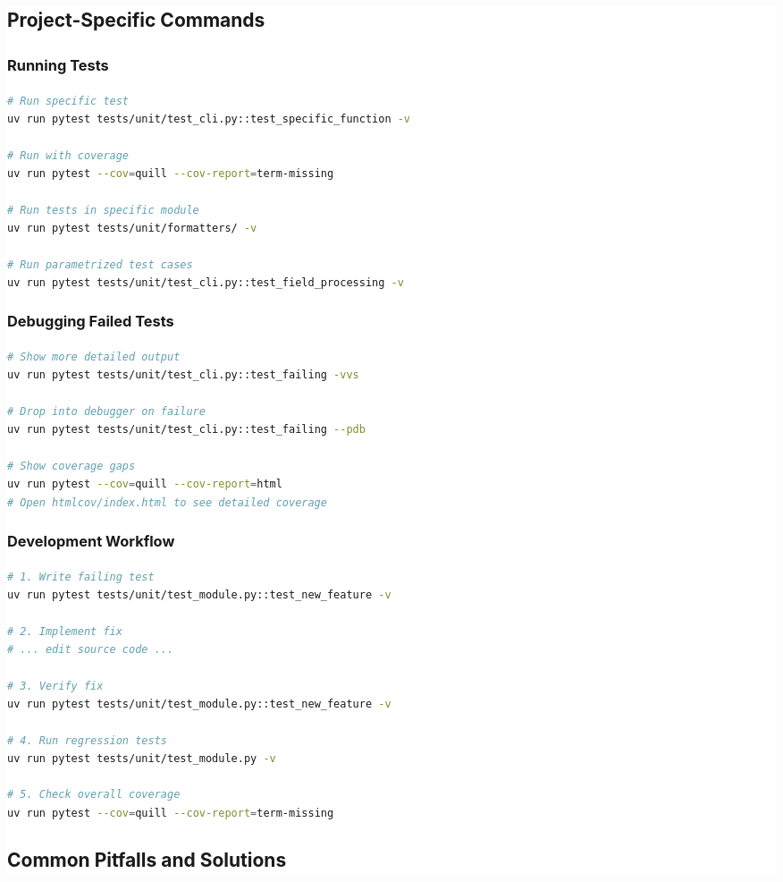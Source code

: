 ## Project-Specific Commands

### Running Tests
```bash
# Run specific test
uv run pytest tests/unit/test_cli.py::test_specific_function -v

# Run with coverage
uv run pytest --cov=quill --cov-report=term-missing

# Run tests in specific module
uv run pytest tests/unit/formatters/ -v

# Run parametrized test cases
uv run pytest tests/unit/test_cli.py::test_field_processing -v
```

### Debugging Failed Tests
```bash
# Show more detailed output
uv run pytest tests/unit/test_cli.py::test_failing -vvs

# Drop into debugger on failure
uv run pytest tests/unit/test_cli.py::test_failing --pdb

# Show coverage gaps
uv run pytest --cov=quill --cov-report=html
# Open htmlcov/index.html to see detailed coverage
```

### Development Workflow
```bash
# 1. Write failing test
uv run pytest tests/unit/test_module.py::test_new_feature -v

# 2. Implement fix
# ... edit source code ...

# 3. Verify fix
uv run pytest tests/unit/test_module.py::test_new_feature -v

# 4. Run regression tests
uv run pytest tests/unit/test_module.py -v

# 5. Check overall coverage
uv run pytest --cov=quill --cov-report=term-missing
```

## Common Pitfalls and Solutions
